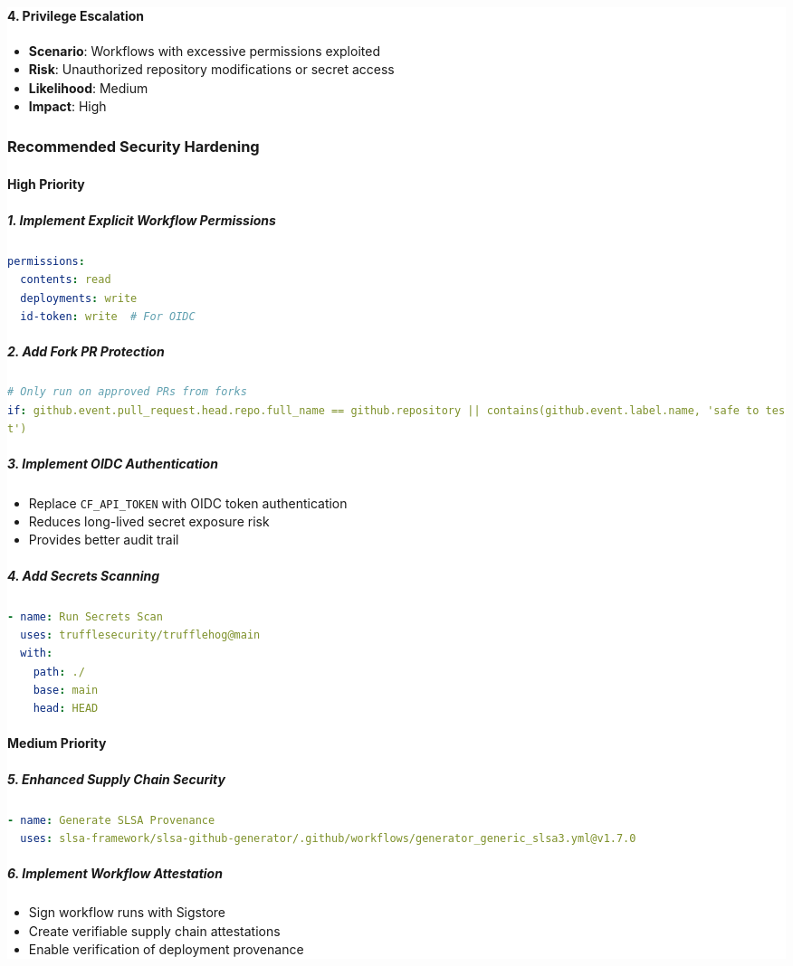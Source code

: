 #### 4. Privilege Escalation
- **Scenario**: Workflows with excessive permissions exploited
- **Risk**: Unauthorized repository modifications or secret access
- **Likelihood**: Medium
- **Impact**: High

### Recommended Security Hardening

#### High Priority

##### 1. Implement Explicit Workflow Permissions
```yaml
permissions:
  contents: read
  deployments: write
  id-token: write  # For OIDC
```

##### 2. Add Fork PR Protection
```yaml
# Only run on approved PRs from forks
if: github.event.pull_request.head.repo.full_name == github.repository || contains(github.event.label.name, 'safe to test')
```

##### 3. Implement OIDC Authentication
- Replace `CF_API_TOKEN` with OIDC token authentication
- Reduces long-lived secret exposure risk
- Provides better audit trail

##### 4. Add Secrets Scanning
```yaml
- name: Run Secrets Scan
  uses: trufflesecurity/trufflehog@main
  with:
    path: ./
    base: main
    head: HEAD
```

#### Medium Priority

##### 5. Enhanced Supply Chain Security
```yaml
- name: Generate SLSA Provenance
  uses: slsa-framework/slsa-github-generator/.github/workflows/generator_generic_slsa3.yml@v1.7.0
```

##### 6. Implement Workflow Attestation
- Sign workflow runs with Sigstore
- Create verifiable supply chain attestations
- Enable verification of deployment provenance
